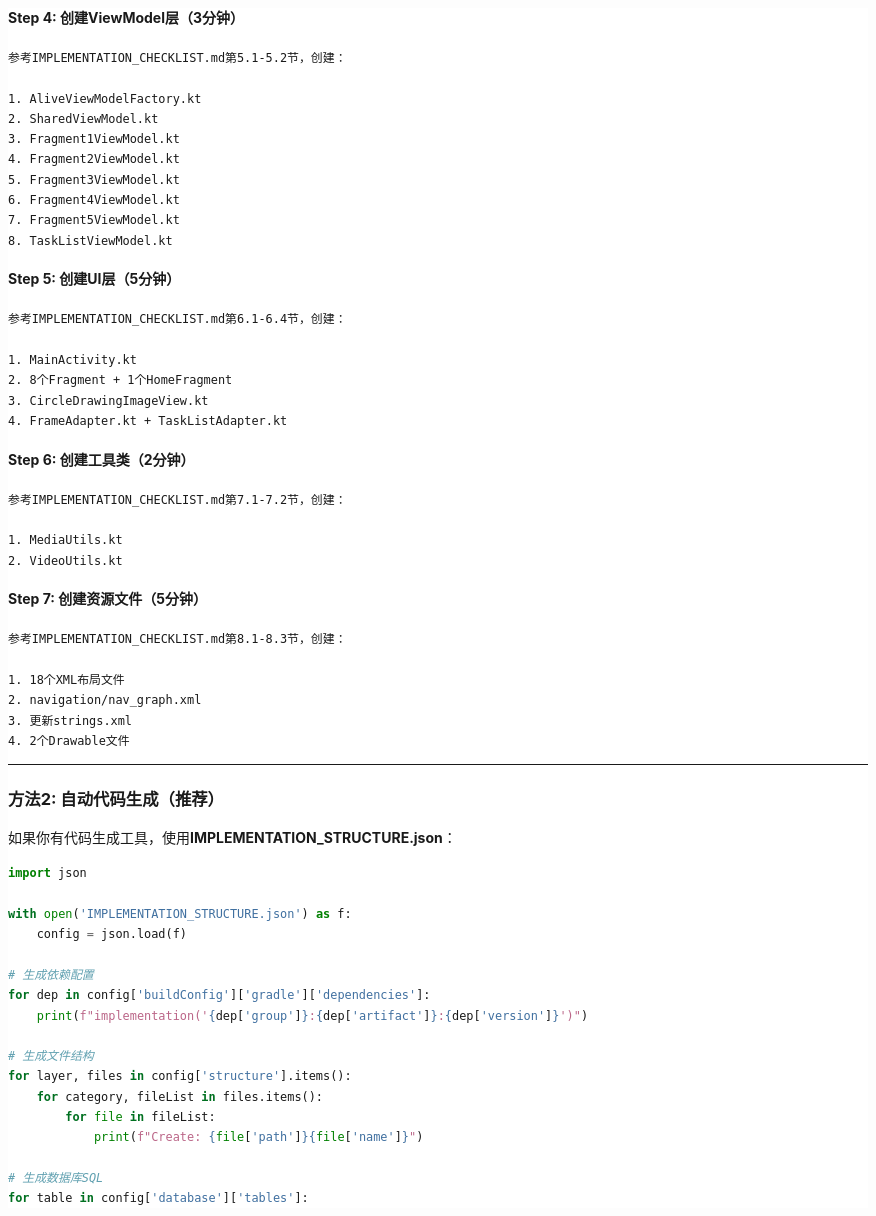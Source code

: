#### Step 4: 创建ViewModel层（3分钟）
```bash
参考IMPLEMENTATION_CHECKLIST.md第5.1-5.2节，创建：

1. AliveViewModelFactory.kt
2. SharedViewModel.kt
3. Fragment1ViewModel.kt
4. Fragment2ViewModel.kt
5. Fragment3ViewModel.kt
6. Fragment4ViewModel.kt
7. Fragment5ViewModel.kt
8. TaskListViewModel.kt
```

#### Step 5: 创建UI层（5分钟）
```bash
参考IMPLEMENTATION_CHECKLIST.md第6.1-6.4节，创建：

1. MainActivity.kt
2. 8个Fragment + 1个HomeFragment
3. CircleDrawingImageView.kt
4. FrameAdapter.kt + TaskListAdapter.kt
```

#### Step 6: 创建工具类（2分钟）
```bash
参考IMPLEMENTATION_CHECKLIST.md第7.1-7.2节，创建：

1. MediaUtils.kt
2. VideoUtils.kt
```

#### Step 7: 创建资源文件（5分钟）
```bash
参考IMPLEMENTATION_CHECKLIST.md第8.1-8.3节，创建：

1. 18个XML布局文件
2. navigation/nav_graph.xml
3. 更新strings.xml
4. 2个Drawable文件
```

---

### 方法2: 自动代码生成（推荐）

如果你有代码生成工具，使用**IMPLEMENTATION_STRUCTURE.json**：

```python
import json

with open('IMPLEMENTATION_STRUCTURE.json') as f:
    config = json.load(f)

# 生成依赖配置
for dep in config['buildConfig']['gradle']['dependencies']:
    print(f"implementation('{dep['group']}:{dep['artifact']}:{dep['version']}')")

# 生成文件结构
for layer, files in config['structure'].items():
    for category, fileList in files.items():
        for file in fileList:
            print(f"Create: {file['path']}{file['name']}")

# 生成数据库SQL
for table in config['database']['tables']:
```